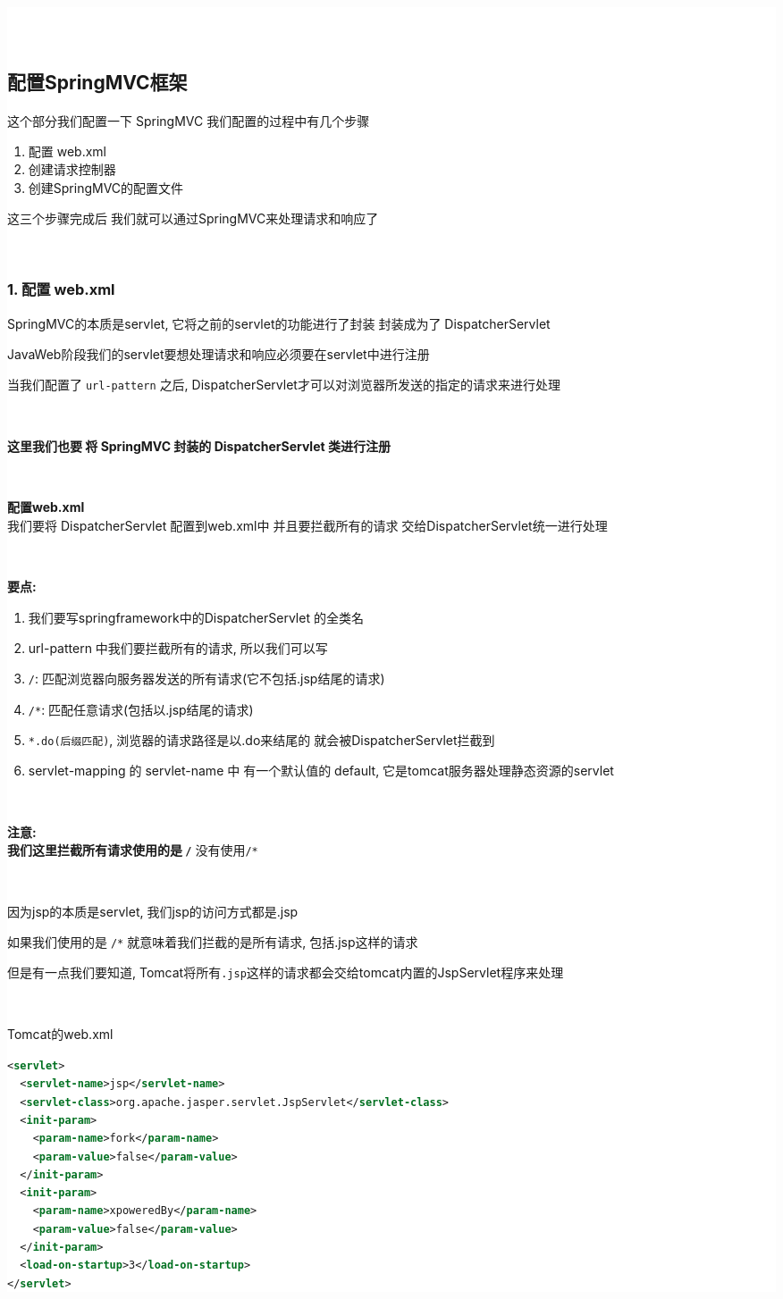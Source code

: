 <br><br>

## 配置SpringMVC框架
这个部分我们配置一下 SpringMVC 我们配置的过程中有几个步骤

1. 配置 web.xml
2. 创建请求控制器
3. 创建SpringMVC的配置文件

这三个步骤完成后 我们就可以通过SpringMVC来处理请求和响应了

<br>

### 1. 配置 web.xml
SpringMVC的本质是servlet, 它将之前的servlet的功能进行了封装 封装成为了 DispatcherServlet

JavaWeb阶段我们的servlet要想处理请求和响应必须要在servlet中进行注册

当我们配置了 ``url-pattern`` 之后, DispatcherServlet才可以对浏览器所发送的指定的请求来进行处理

<br>

**这里我们也要 将 SpringMVC 封装的 DispatcherServlet 类进行注册**

<br>

**配置web.xml**  
我们要将 DispatcherServlet 配置到web.xml中 并且要拦截所有的请求 交给DispatcherServlet统一进行处理

<br>

**要点:**  
1. 我们要写springframework中的DispatcherServlet 的全类名

2. url-pattern 中我们要拦截所有的请求, 所以我们可以写 
  1. ``/``: 匹配浏览器向服务器发送的所有请求(它不包括.jsp结尾的请求)
  2. ``/*``: 匹配任意请求(包括以.jsp结尾的请求)
  3. ``*.do(后缀匹配)``, 浏览器的请求路径是以.do来结尾的 就会被DispatcherServlet拦截到

3. servlet-mapping 的 servlet-name 中 有一个默认值的 default, 它是tomcat服务器处理静态资源的servlet

<br>

**注意:**  
**我们这里拦截所有请求使用的是 ``/``** 没有使用``/*``

<br>

因为jsp的本质是servlet, 我们jsp的访问方式都是.jsp

如果我们使用的是 ``/*`` 就意味着我们拦截的是所有请求, 包括.jsp这样的请求

但是有一点我们要知道, Tomcat将所有``.jsp``这样的请求都会交给tomcat内置的JspServlet程序来处理

<br>

Tomcat的web.xml
```xml
<servlet>
  <servlet-name>jsp</servlet-name>
  <servlet-class>org.apache.jasper.servlet.JspServlet</servlet-class>
  <init-param>
    <param-name>fork</param-name>
    <param-value>false</param-value>
  </init-param>
  <init-param>
    <param-name>xpoweredBy</param-name>
    <param-value>false</param-value>
  </init-param>
  <load-on-startup>3</load-on-startup>
</servlet>

```